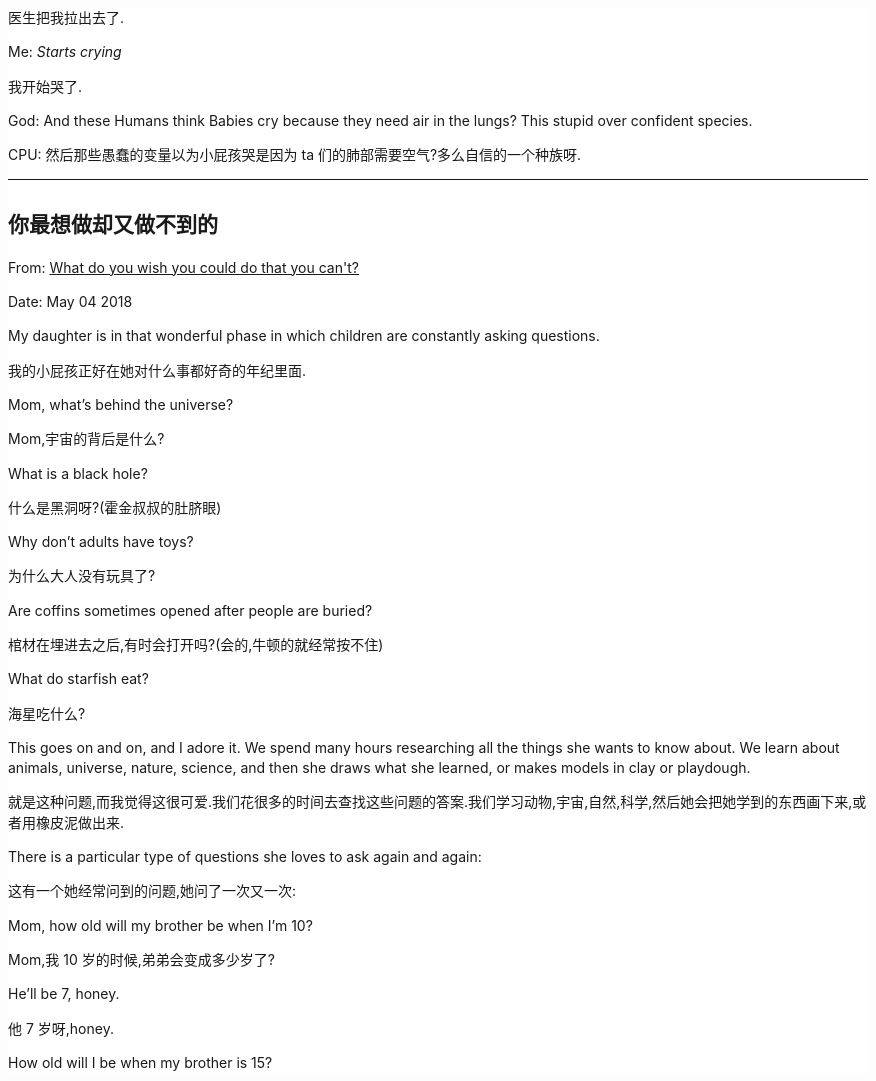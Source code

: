 医生把我拉出去了.

Me: _Starts crying_

我开始哭了.

God: And these Humans think Babies cry because they need air in the lungs? This stupid over confident species.

CPU: 然后那些愚蠢的变量以为小屁孩哭是因为 ta 们的肺部需要空气?多么自信的一个种族呀.

---

## 你最想做却又做不到的

From: [What do you wish you could do that you can't?](http://qr.ae/TUTvI5)

Date: May 04 2018

My daughter is in that wonderful phase in which children are constantly asking questions.

我的小屁孩正好在她对什么事都好奇的年纪里面.

Mom, what’s behind the universe?

Mom,宇宙的背后是什么?

What is a black hole?

什么是黑洞呀?(霍金叔叔的肚脐眼)

Why don’t adults have toys?

为什么大人没有玩具了?

Are coffins sometimes opened after people are buried?

棺材在埋进去之后,有时会打开吗?(会的,牛顿的就经常按不住)

What do starfish eat?

海星吃什么?

This goes on and on, and I adore it. We spend many hours researching all the things she wants to know about. We learn about animals, universe, nature, science, and then she draws what she learned, or makes models in clay or playdough.

就是这种问题,而我觉得这很可爱.我们花很多的时间去查找这些问题的答案.我们学习动物,宇宙,自然,科学,然后她会把她学到的东西画下来,或者用橡皮泥做出来.

There is a particular type of questions she loves to ask again and again:

这有一个她经常问到的问题,她问了一次又一次:

Mom, how old will my brother be when I’m 10?

Mom,我 10 岁的时候,弟弟会变成多少岁了?

He’ll be 7, honey.

他 7 岁呀,honey.

How old will I be when my brother is 15?
